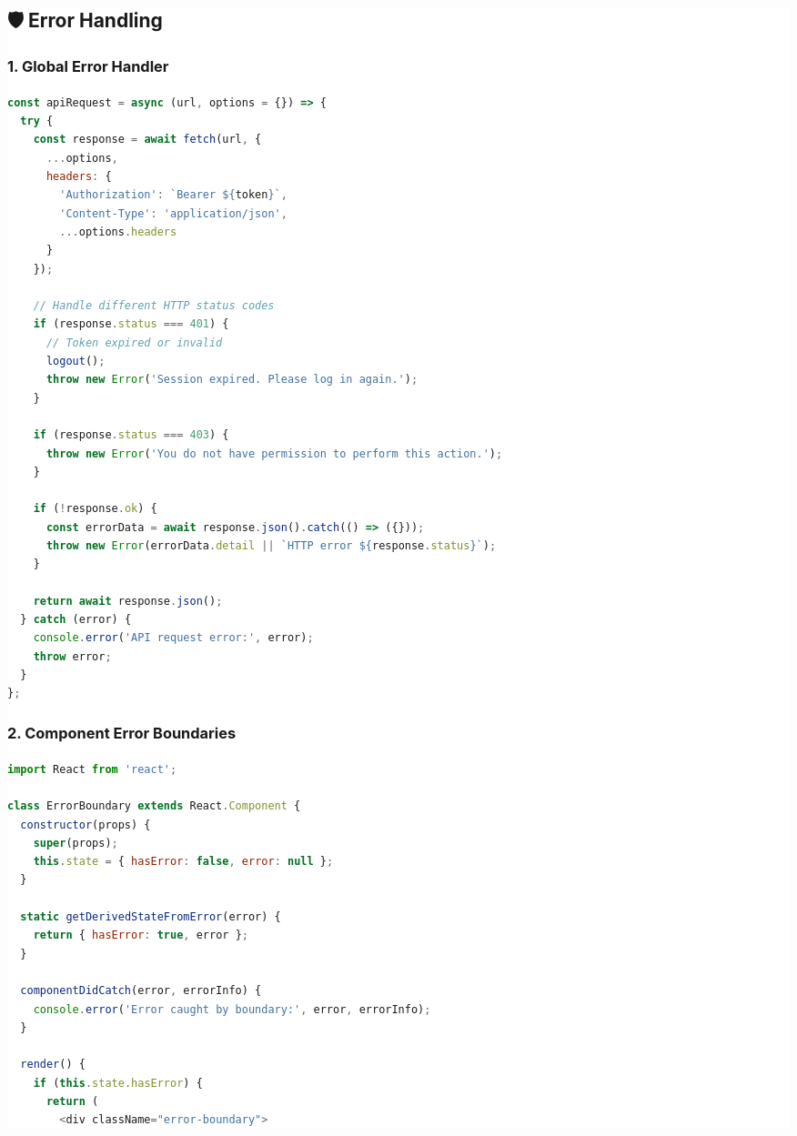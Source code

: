 ## 🛡️ Error Handling

### 1. Global Error Handler

```javascript
const apiRequest = async (url, options = {}) => {
  try {
    const response = await fetch(url, {
      ...options,
      headers: {
        'Authorization': `Bearer ${token}`,
        'Content-Type': 'application/json',
        ...options.headers
      }
    });

    // Handle different HTTP status codes
    if (response.status === 401) {
      // Token expired or invalid
      logout();
      throw new Error('Session expired. Please log in again.');
    }

    if (response.status === 403) {
      throw new Error('You do not have permission to perform this action.');
    }

    if (!response.ok) {
      const errorData = await response.json().catch(() => ({}));
      throw new Error(errorData.detail || `HTTP error ${response.status}`);
    }

    return await response.json();
  } catch (error) {
    console.error('API request error:', error);
    throw error;
  }
};
```

### 2. Component Error Boundaries

```javascript
import React from 'react';

class ErrorBoundary extends React.Component {
  constructor(props) {
    super(props);
    this.state = { hasError: false, error: null };
  }

  static getDerivedStateFromError(error) {
    return { hasError: true, error };
  }

  componentDidCatch(error, errorInfo) {
    console.error('Error caught by boundary:', error, errorInfo);
  }

  render() {
    if (this.state.hasError) {
      return (
        <div className="error-boundary">
```